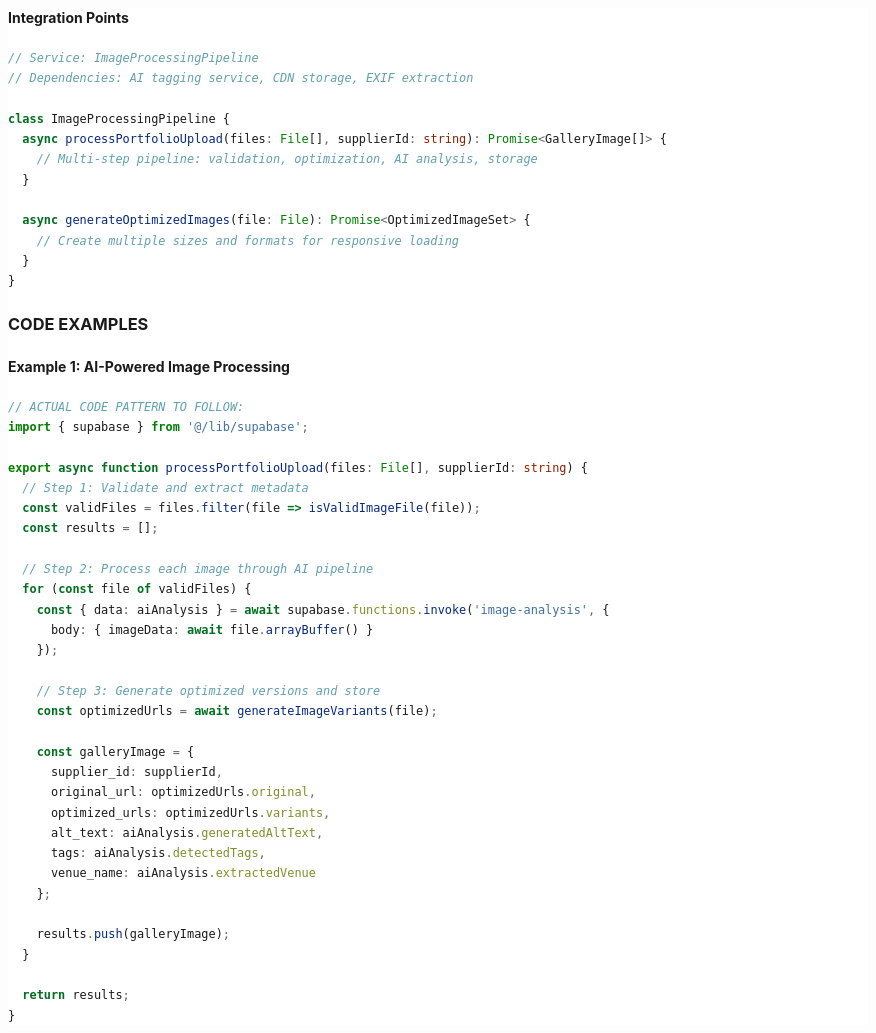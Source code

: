 #### Integration Points
```typescript
// Service: ImageProcessingPipeline
// Dependencies: AI tagging service, CDN storage, EXIF extraction

class ImageProcessingPipeline {
  async processPortfolioUpload(files: File[], supplierId: string): Promise<GalleryImage[]> {
    // Multi-step pipeline: validation, optimization, AI analysis, storage
  }
  
  async generateOptimizedImages(file: File): Promise<OptimizedImageSet> {
    // Create multiple sizes and formats for responsive loading
  }
}
```

### CODE EXAMPLES

#### Example 1: AI-Powered Image Processing
```typescript
// ACTUAL CODE PATTERN TO FOLLOW:
import { supabase } from '@/lib/supabase';

export async function processPortfolioUpload(files: File[], supplierId: string) {
  // Step 1: Validate and extract metadata
  const validFiles = files.filter(file => isValidImageFile(file));
  const results = [];
    
  // Step 2: Process each image through AI pipeline
  for (const file of validFiles) {
    const { data: aiAnalysis } = await supabase.functions.invoke('image-analysis', {
      body: { imageData: await file.arrayBuffer() }
    });
    
    // Step 3: Generate optimized versions and store
    const optimizedUrls = await generateImageVariants(file);
    
    const galleryImage = {
      supplier_id: supplierId,
      original_url: optimizedUrls.original,
      optimized_urls: optimizedUrls.variants,
      alt_text: aiAnalysis.generatedAltText,
      tags: aiAnalysis.detectedTags,
      venue_name: aiAnalysis.extractedVenue
    };
    
    results.push(galleryImage);
  }
  
  return results;
}
```
